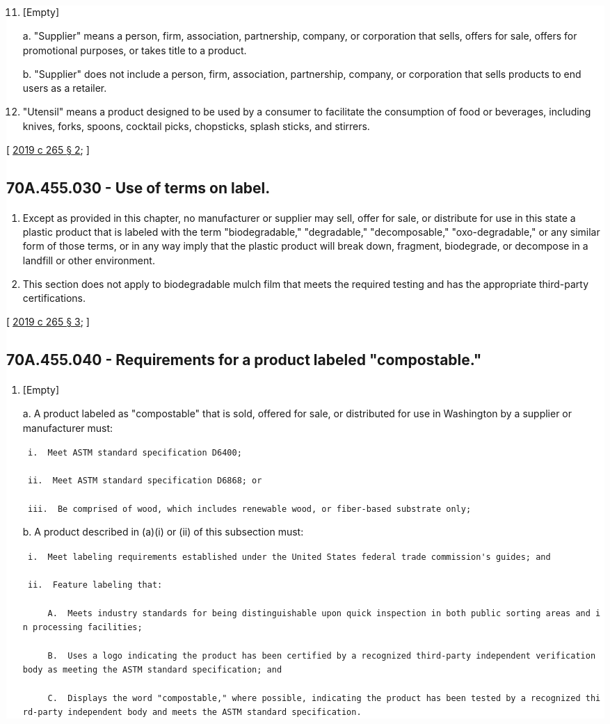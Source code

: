 11. [Empty]

    a.  "Supplier" means a person, firm, association, partnership, company, or corporation that sells, offers for sale, offers for promotional purposes, or takes title to a product.

    b.  "Supplier" does not include a person, firm, association, partnership, company, or corporation that sells products to end users as a retailer.

12. "Utensil" means a product designed to be used by a consumer to facilitate the consumption of food or beverages, including knives, forks, spoons, cocktail picks, chopsticks, splash sticks, and stirrers.

\[ [2019 c 265 § 2](http://lawfilesext.leg.wa.gov/biennium/2019-20/Pdf/Bills/Session%20Laws/House/1569-S.SL.pdf?cite=2019%20c%20265%20§%202); \]

## 70A.455.030 - Use of terms on label.
1. Except as provided in this chapter, no manufacturer or supplier may sell, offer for sale, or distribute for use in this state a plastic product that is labeled with the term "biodegradable," "degradable," "decomposable," "oxo-degradable," or any similar form of those terms, or in any way imply that the plastic product will break down, fragment, biodegrade, or decompose in a landfill or other environment.

2. This section does not apply to biodegradable mulch film that meets the required testing and has the appropriate third-party certifications.

\[ [2019 c 265 § 3](http://lawfilesext.leg.wa.gov/biennium/2019-20/Pdf/Bills/Session%20Laws/House/1569-S.SL.pdf?cite=2019%20c%20265%20§%203); \]

## 70A.455.040 - Requirements for a product labeled "compostable."
1. [Empty]

    a.  A product labeled as "compostable" that is sold, offered for sale, or distributed for use in Washington by a supplier or manufacturer must:

        i.  Meet ASTM standard specification D6400;

        ii.  Meet ASTM standard specification D6868; or

        iii.  Be comprised of wood, which includes renewable wood, or fiber-based substrate only;

    b.  A product described in (a)(i) or (ii) of this subsection must:

        i.  Meet labeling requirements established under the United States federal trade commission's guides; and

        ii.  Feature labeling that:

            A.  Meets industry standards for being distinguishable upon quick inspection in both public sorting areas and in processing facilities;

            B.  Uses a logo indicating the product has been certified by a recognized third-party independent verification body as meeting the ASTM standard specification; and

            C.  Displays the word "compostable," where possible, indicating the product has been tested by a recognized third-party independent body and meets the ASTM standard specification.
